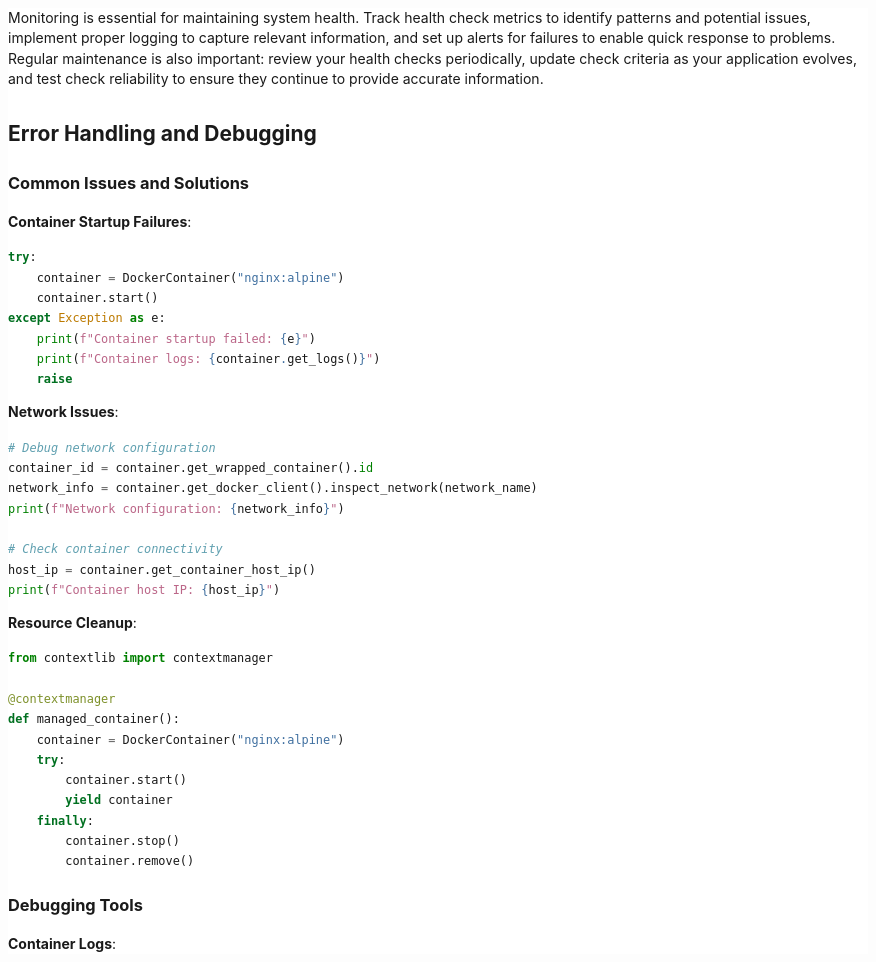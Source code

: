 Monitoring is essential for maintaining system health. Track health check metrics to identify patterns and potential issues, implement proper logging to capture relevant information, and set up alerts for failures to enable quick response to problems. Regular maintenance is also important: review your health checks periodically, update check criteria as your application evolves, and test check reliability to ensure they continue to provide accurate information.

## Error Handling and Debugging

### Common Issues and Solutions

**Container Startup Failures**:

```python
try:
    container = DockerContainer("nginx:alpine")
    container.start()
except Exception as e:
    print(f"Container startup failed: {e}")
    print(f"Container logs: {container.get_logs()}")
    raise
```

**Network Issues**:

```python
# Debug network configuration
container_id = container.get_wrapped_container().id
network_info = container.get_docker_client().inspect_network(network_name)
print(f"Network configuration: {network_info}")

# Check container connectivity
host_ip = container.get_container_host_ip()
print(f"Container host IP: {host_ip}")
```

**Resource Cleanup**:

```python
from contextlib import contextmanager

@contextmanager
def managed_container():
    container = DockerContainer("nginx:alpine")
    try:
        container.start()
        yield container
    finally:
        container.stop()
        container.remove()
```

### Debugging Tools

**Container Logs**:
